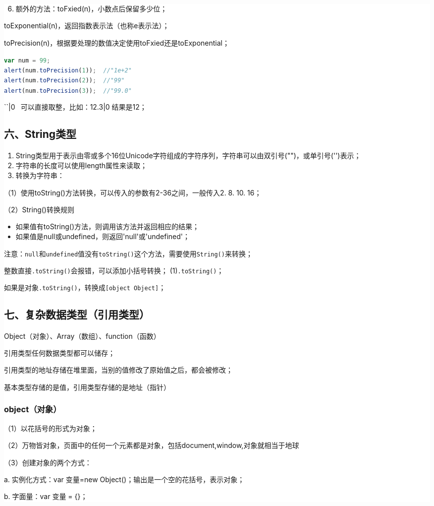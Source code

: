 

6. 额外的方法：toFxied(n)，小数点后保留多少位；

toExponential(n)，返回指数表示法（也称e表示法）；

toPrecision(n)，根据要处理的数值决定使用toFxied还是toExponential；

```js
var num = 99;
alert(num.toPrecision(1));  //"1e+2"
alert(num.toPrecision(2));  //"99"
alert(num.toPrecision(3));  //"99.0"
```
``|0` ` 可以直接取整，比如：12.3|0   结果是12；


## 六、String类型
1. String类型用于表示由零或多个16位Unicode字符组成的字符序列，字符串可以由双引号("")，或单引号('')表示；
2. 字符串的长度可以使用length属性来读取；
3. 转换为字符串：

（1）使用toString()方法转换，可以传入的参数有2-36之间，一般传入2. 8. 10. 16；

（2）String()转换规则

* 如果值有toString()方法，则调用该方法并返回相应的结果；
* 如果值是null或undefined，则返回'null'或'undefined'；


注意：`null`和`undefined`值没有`toString()`这个方法，需要使用`String()`来转换；

整数直接`.toString()`会报错，可以添加小括号转换；    (1)`.toString()`；

如果是对象`.toString()`，转换成`[object Object]`；




## 七、复杂数据类型（引用类型）
Object（对象）、Array（数组）、function（函数）

引用类型任何数据类型都可以储存；

引用类型的地址存储在堆里面，当别的值修改了原始值之后，都会被修改；

基本类型存储的是值，引用类型存储的是地址（指针）



### object（对象）

（1）以花括号的形式为对象；

（2）万物皆对象，页面中的任何一个元素都是对象，包括document,window,对象就相当于地球

（3）创建对象的两个方式：

a. 实例化方式：var 变量=new Object()；输出是一个空的花括号，表示对象；

b. 字面量：var 变量 = {}；
